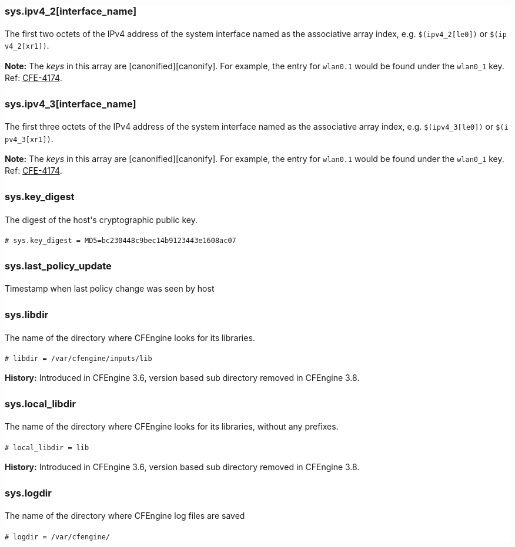 ### sys.ipv4_2[interface_name]

The first two octets of the IPv4 address of the system interface named as the associative array index, e.g. `$(ipv4_2[le0])` or `$(ipv4_2[xr1])`.

**Note:** The *keys* in this array are [canonified][canonify]. For example, the entry for `wlan0.1` would be found under the `wlan0_1` key. Ref: [CFE-4174](https://northerntech.atlassian.net/browse/CFE-4174).

### sys.ipv4_3[interface_name]

The first three octets of the IPv4 address of the system interface named as the associative array index, e.g. `$(ipv4_3[le0])` or `$(ipv4_3[xr1])`.

**Note:** The *keys* in this array are [canonified][canonify]. For example, the entry for `wlan0.1` would be found under the `wlan0_1` key. Ref: [CFE-4174](https://northerntech.atlassian.net/browse/CFE-4174).

### sys.key_digest

The digest of the host's cryptographic public key.

```cf3
# sys.key_digest = MD5=bc230448c9bec14b9123443e1608ac07
```

### sys.last_policy_update

Timestamp when last policy change was seen by host

### sys.libdir

The name of the directory where CFEngine looks for its libraries.

```cf3
# libdir = /var/cfengine/inputs/lib
```

**History:** Introduced in CFEngine 3.6, version based sub directory removed in
CFEngine 3.8.

### sys.local_libdir

The name of the directory where CFEngine looks for its libraries, without any prefixes.

```cf3
# local_libdir = lib
```

**History:** Introduced in CFEngine 3.6, version based sub directory removed in
CFEngine 3.8.

### sys.logdir

The name of the directory where CFEngine log files are saved

```cf3
# logdir = /var/cfengine/
```
